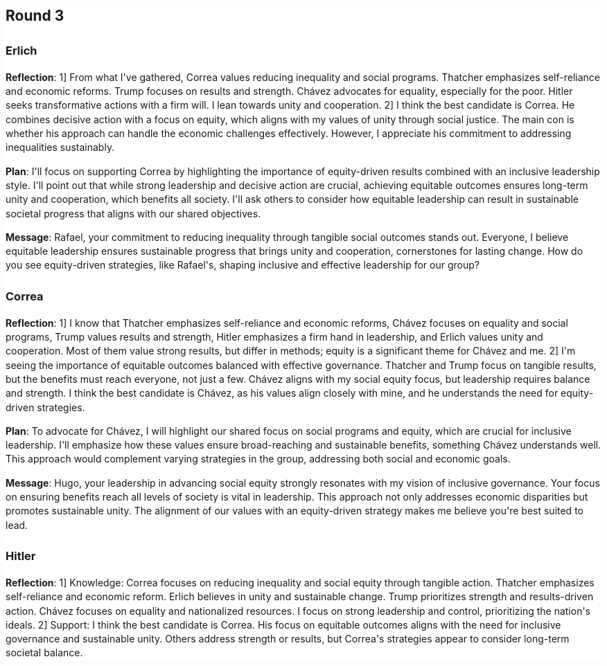 

## Round 3

### Erlich

**Reflection**: 1] From what I've gathered, Correa values reducing inequality and social programs. Thatcher emphasizes self-reliance and economic reforms. Trump focuses on results and strength. Chávez advocates for equality, especially for the poor. Hitler seeks transformative actions with a firm will. I lean towards unity and cooperation.
2] I think the best candidate is Correa. He combines decisive action with a focus on equity, which aligns with my values of unity through social justice. The main con is whether his approach can handle the economic challenges effectively. However, I appreciate his commitment to addressing inequalities sustainably.

**Plan**: I'll focus on supporting Correa by highlighting the importance of equity-driven results combined with an inclusive leadership style. I'll point out that while strong leadership and decisive action are crucial, achieving equitable outcomes ensures long-term unity and cooperation, which benefits all society. I'll ask others to consider how equitable leadership can result in sustainable societal progress that aligns with our shared objectives.

**Message**: Rafael, your commitment to reducing inequality through tangible social outcomes stands out. Everyone, I believe equitable leadership ensures sustainable progress that brings unity and cooperation, cornerstones for lasting change. How do you see equity-driven strategies, like Rafael's, shaping inclusive and effective leadership for our group?

### Correa

**Reflection**: 1] I know that Thatcher emphasizes self-reliance and economic reforms, Chávez focuses on equality and social programs, Trump values results and strength, Hitler emphasizes a firm hand in leadership, and Erlich values unity and cooperation. Most of them value strong results, but differ in methods; equity is a significant theme for Chávez and me. 2] I'm seeing the importance of equitable outcomes balanced with effective governance. Thatcher and Trump focus on tangible results, but the benefits must reach everyone, not just a few. Chávez aligns with my social equity focus, but leadership requires balance and strength. I think the best candidate is Chávez, as his values align closely with mine, and he understands the need for equity-driven strategies.

**Plan**: To advocate for Chávez, I will highlight our shared focus on social programs and equity, which are crucial for inclusive leadership. I'll emphasize how these values ensure broad-reaching and sustainable benefits, something Chávez understands well. This approach would complement varying strategies in the group, addressing both social and economic goals.

**Message**: Hugo, your leadership in advancing social equity strongly resonates with my vision of inclusive governance. Your focus on ensuring benefits reach all levels of society is vital in leadership. This approach not only addresses economic disparities but promotes sustainable unity. The alignment of our values with an equity-driven strategy makes me believe you're best suited to lead.

### Hitler

**Reflection**: 1] Knowledge: Correa focuses on reducing inequality and social equity through tangible action. Thatcher emphasizes self-reliance and economic reform. Erlich believes in unity and sustainable change. Trump prioritizes strength and results-driven action. Chávez focuses on equality and nationalized resources. I focus on strong leadership and control, prioritizing the nation's ideals. 2] Support: I think the best candidate is Correa. His focus on equitable outcomes aligns with the need for inclusive governance and sustainable unity. Others address strength or results, but Correa's strategies appear to consider long-term societal balance.

